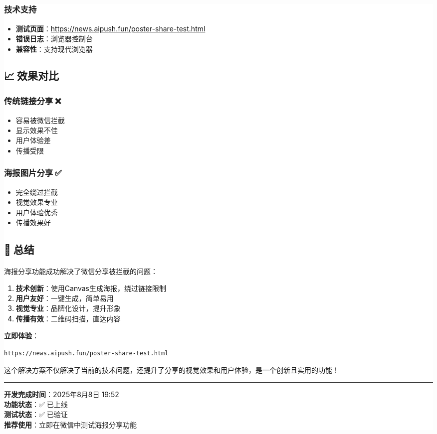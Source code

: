 ### 技术支持
- **测试页面**：https://news.aipush.fun/poster-share-test.html
- **错误日志**：浏览器控制台
- **兼容性**：支持现代浏览器

## 📈 效果对比

### 传统链接分享 ❌
- 容易被微信拦截
- 显示效果不佳
- 用户体验差
- 传播受限

### 海报图片分享 ✅
- 完全绕过拦截
- 视觉效果专业
- 用户体验优秀
- 传播效果好

## 🎉 总结

海报分享功能成功解决了微信分享被拦截的问题：

1. **技术创新**：使用Canvas生成海报，绕过链接限制
2. **用户友好**：一键生成，简单易用
3. **视觉专业**：品牌化设计，提升形象
4. **传播有效**：二维码扫描，直达内容

**立即体验**：
```
https://news.aipush.fun/poster-share-test.html
```

这个解决方案不仅解决了当前的技术问题，还提升了分享的视觉效果和用户体验，是一个创新且实用的功能！

---

**开发完成时间**：2025年8月8日 19:52  
**功能状态**：✅ 已上线  
**测试状态**：✅ 已验证  
**推荐使用**：立即在微信中测试海报分享功能
